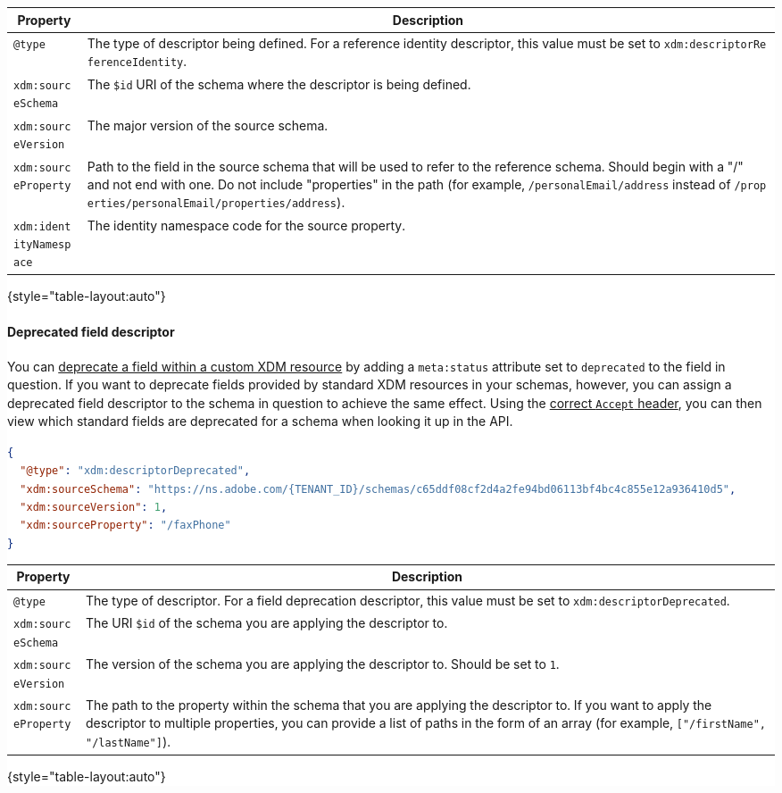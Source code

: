 | Property | Description |
| --- | --- |
| `@type` | The type of descriptor being defined. For a reference identity descriptor, this value must be set to `xdm:descriptorReferenceIdentity`. |
| `xdm:sourceSchema` | The `$id` URI of the schema where the descriptor is being defined. |
| `xdm:sourceVersion` | The major version of the source schema. |
| `xdm:sourceProperty` | Path to the field in the source schema that will be used to refer to the reference schema. Should begin with a "/" and not end with one. Do not include "properties" in the path (for example, `/personalEmail/address` instead of `/properties/personalEmail/properties/address`). |
| `xdm:identityNamespace` | The identity namespace code for the source property. |

{style="table-layout:auto"}

#### Deprecated field descriptor

You can [deprecate a field within a custom XDM resource](../tutorials/field-deprecation-api.md#custom) by adding a `meta:status` attribute set to `deprecated` to the field in question. If you want to deprecate fields provided by standard XDM resources in your schemas, however, you can assign a deprecated field descriptor to the schema in question to achieve the same effect. Using the [correct `Accept` header](../tutorials/field-deprecation-api.md#verify-deprecation), you can then view which standard fields are deprecated for a schema when looking it up in the API.

```json
{
  "@type": "xdm:descriptorDeprecated",
  "xdm:sourceSchema": "https://ns.adobe.com/{TENANT_ID}/schemas/c65ddf08cf2d4a2fe94bd06113bf4bc4c855e12a936410d5",
  "xdm:sourceVersion": 1,
  "xdm:sourceProperty": "/faxPhone"
}
```

| Property | Description |
| --- | --- |
| `@type` | The type of descriptor. For a field deprecation descriptor, this value must be set to `xdm:descriptorDeprecated`. |
| `xdm:sourceSchema` | The URI `$id` of the schema you are applying the descriptor to. |
| `xdm:sourceVersion` | The version of the schema you are applying the descriptor to. Should be set to `1`. |
| `xdm:sourceProperty` | The path to the property within the schema that you are applying the descriptor to. If you want to apply the descriptor to multiple properties, you can provide a list of paths in the form of an array (for example, `["/firstName", "/lastName"]`). |

{style="table-layout:auto"}
